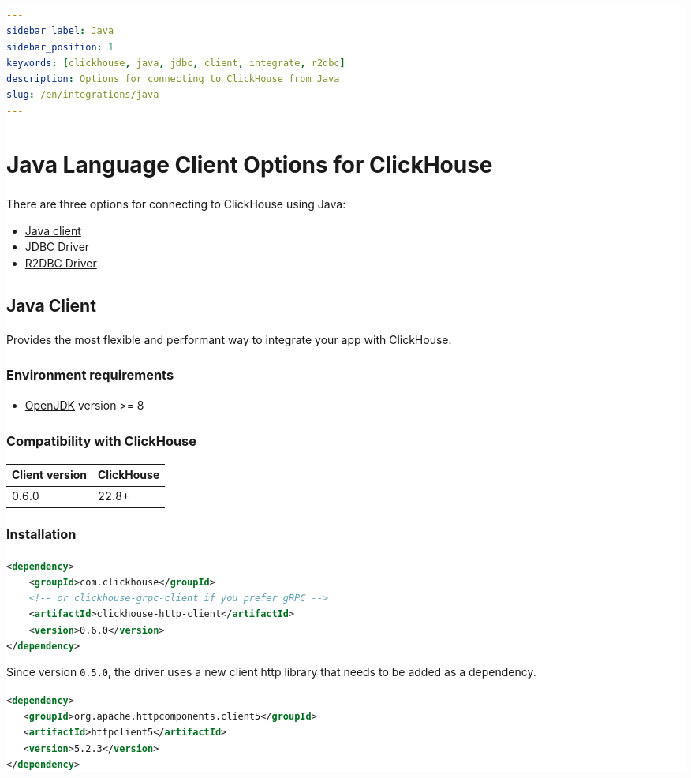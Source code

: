 ```yaml
---
sidebar_label: Java
sidebar_position: 1
keywords: [clickhouse, java, jdbc, client, integrate, r2dbc]
description: Options for connecting to ClickHouse from Java
slug: /en/integrations/java
---
```


# Java Language Client Options for ClickHouse

There are three options for connecting to ClickHouse using Java:

- [Java client](#java-client)
- [JDBC Driver](#jdbc-driver)
- [R2DBC Driver](#r2dbc-driver)

## Java Client

Provides the most flexible and performant way to integrate your app with ClickHouse.

### Environment requirements

- [OpenJDK](https://openjdk.java.net) version >= 8

### Compatibility with ClickHouse

| Client version | ClickHouse |
|----------------| ---------- |
| 0.6.0          | 22.8+      |

### Installation

```xml
<dependency>
    <groupId>com.clickhouse</groupId>
    <!-- or clickhouse-grpc-client if you prefer gRPC -->
    <artifactId>clickhouse-http-client</artifactId>
    <version>0.6.0</version>
</dependency>
```

Since version `0.5.0`, the driver uses a new client http library that needs to be added as a dependency.

```xml
<dependency>
   <groupId>org.apache.httpcomponents.client5</groupId>
   <artifactId>httpclient5</artifactId>
   <version>5.2.3</version>
</dependency>
```
